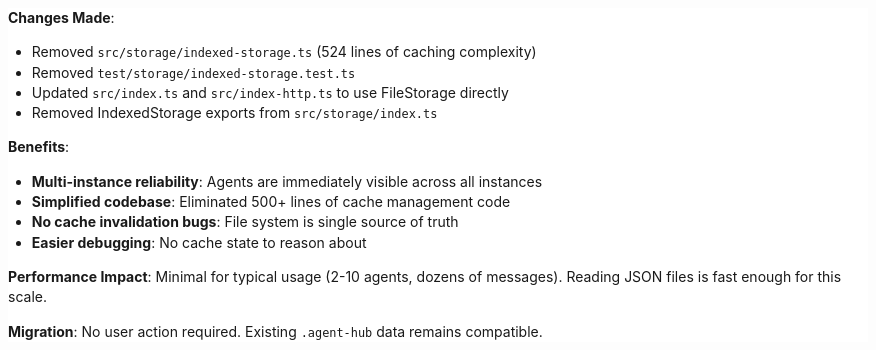 **Changes Made**:
- Removed `src/storage/indexed-storage.ts` (524 lines of caching complexity)
- Removed `test/storage/indexed-storage.test.ts`
- Updated `src/index.ts` and `src/index-http.ts` to use FileStorage directly
- Removed IndexedStorage exports from `src/storage/index.ts`

**Benefits**:
- **Multi-instance reliability**: Agents are immediately visible across all instances
- **Simplified codebase**: Eliminated 500+ lines of cache management code
- **No cache invalidation bugs**: File system is single source of truth
- **Easier debugging**: No cache state to reason about

**Performance Impact**: Minimal for typical usage (2-10 agents, dozens of messages). Reading JSON files is fast enough for this scale.

**Migration**: No user action required. Existing `.agent-hub` data remains compatible.
